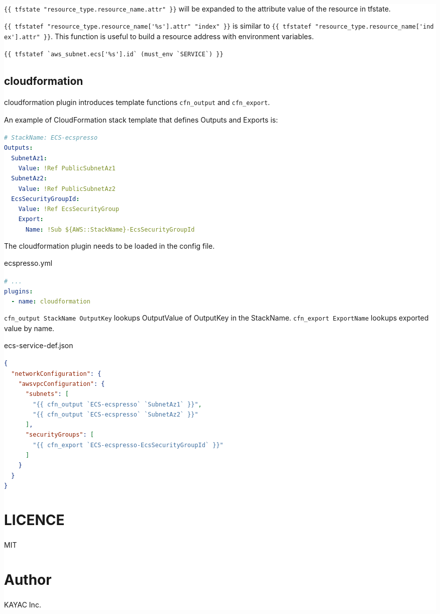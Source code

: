 `{{ tfstate "resource_type.resource_name.attr" }}` will be expanded to the attribute value of the resource in tfstate.

`{{ tfstatef "resource_type.resource_name['%s'].attr" "index" }}` is similar to `{{ tfstatef "resource_type.resource_name['index'].attr" }}`. This function is useful to build a resource address with environment variables.

```
{{ tfstatef `aws_subnet.ecs['%s'].id` (must_env `SERVICE`) }}
```

## cloudformation

cloudformation plugin introduces template functions `cfn_output` and `cfn_export`.

An example of CloudFormation stack template that defines Outputs and Exports is:

```yaml
# StackName: ECS-ecspresso
Outputs:
  SubnetAz1:
    Value: !Ref PublicSubnetAz1
  SubnetAz2:
    Value: !Ref PublicSubnetAz2
  EcsSecurityGroupId:
    Value: !Ref EcsSecurityGroup
    Export:
      Name: !Sub ${AWS::StackName}-EcsSecurityGroupId
```

The cloudformation plugin needs to be loaded in the config file.

ecspresso.yml
```yaml
# ...
plugins:
  - name: cloudformation
```

`cfn_output StackName OutputKey` lookups OutputValue of OutputKey in the StackName.
`cfn_export ExportName` lookups exported value by name.

ecs-service-def.json
```json
{
  "networkConfiguration": {
    "awsvpcConfiguration": {
      "subnets": [
        "{{ cfn_output `ECS-ecspresso` `SubnetAz1` }}",
        "{{ cfn_output `ECS-ecspresso` `SubnetAz2` }}"
      ],
      "securityGroups": [
        "{{ cfn_export `ECS-ecspresso-EcsSecurityGroupId` }}"
      ]
    }
  }
}
```

# LICENCE

MIT

# Author

KAYAC Inc.
